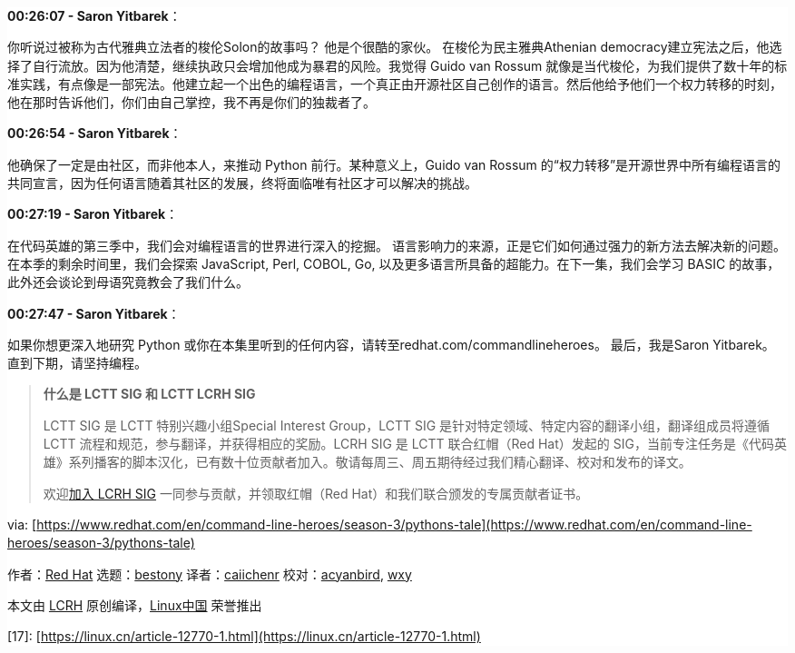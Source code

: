 **00:26:07 - Saron Yitbarek**：

你听说过被称为古代雅典立法者的梭伦Solon的故事吗？ 他是个很酷的家伙。 在梭伦为民主雅典Athenian democracy建立宪法之后，他选择了自行流放。因为他清楚，继续执政只会增加他成为暴君的风险。我觉得 Guido van Rossum 就像是当代梭伦，为我们提供了数十年的标准实践，有点像是一部宪法。他建立起一个出色的编程语言，一个真正由开源社区自己创作的语言。然后他给予他们一个权力转移的时刻，他在那时告诉他们，你们由自己掌控，我不再是你们的独裁者了。

**00:26:54 - Saron Yitbarek**：

他确保了一定是由社区，而非他本人，来推动 Python 前行。某种意义上，Guido van Rossum 的“权力转移”是开源世界中所有编程语言的共同宣言，因为任何语言随着其社区的发展，终将面临唯有社区才可以解决的挑战。

**00:27:19 - Saron Yitbarek**：

在代码英雄的第三季中，我们会对编程语言的世界进行深入的挖掘。 语言影响力的来源，正是它们如何通过强力的新方法去解决新的问题。在本季的剩余时间里，我们会探索 JavaScript, Perl, COBOL, Go, 以及更多语言所具备的超能力。在下一集，我们会学习 BASIC 的故事，此外还会谈论到母语究竟教会了我们什么。

**00:27:47 - Saron Yitbarek**：

如果你想更深入地研究 Python 或你在本集里听到的任何内容，请转至redhat.com/commandlineheroes。 最后，我是Saron Yitbarek。 直到下期，请坚持编程。

> **什么是 LCTT SIG 和 LCTT LCRH SIG**
>
> LCTT SIG 是 LCTT 特别兴趣小组Special Interest Group，LCTT SIG 是针对特定领域、特定内容的翻译小组，翻译组成员将遵循 LCTT 流程和规范，参与翻译，并获得相应的奖励。LCRH SIG 是 LCTT 联合红帽（Red Hat）发起的 SIG，当前专注任务是《代码英雄》系列播客的脚本汉化，已有数十位贡献者加入。敬请每周三、周五期待经过我们精心翻译、校对和发布的译文。
>
> 欢迎[加入 LCRH SIG](https://linux.cn/article-12436-1.html) 一同参与贡献，并领取红帽（Red Hat）和我们联合颁发的专属贡献者证书。

via: [https://www.redhat.com/en/command-line-heroes/season-3/pythons-tale](https://www.redhat.com/en/command-line-heroes/season-3/pythons-tale)

作者：[Red Hat](https://www.redhat.com/en/command-line-heroes) 选题：[bestony](https://github.com/bestony) 译者：[caiichenr](https://github.com/caiichenr) 校对：[acyanbird](https://github.com/acyanbird), [wxy](https://github.com/wxy)

本文由 [LCRH](https://github.com/LCTT/LCRH) 原创编译，[Linux中国](https://linux.cn/) 荣誉推出

\[17\]: [https://linux.cn/article-12770-1.html](https://linux.cn/article-12770-1.html)

